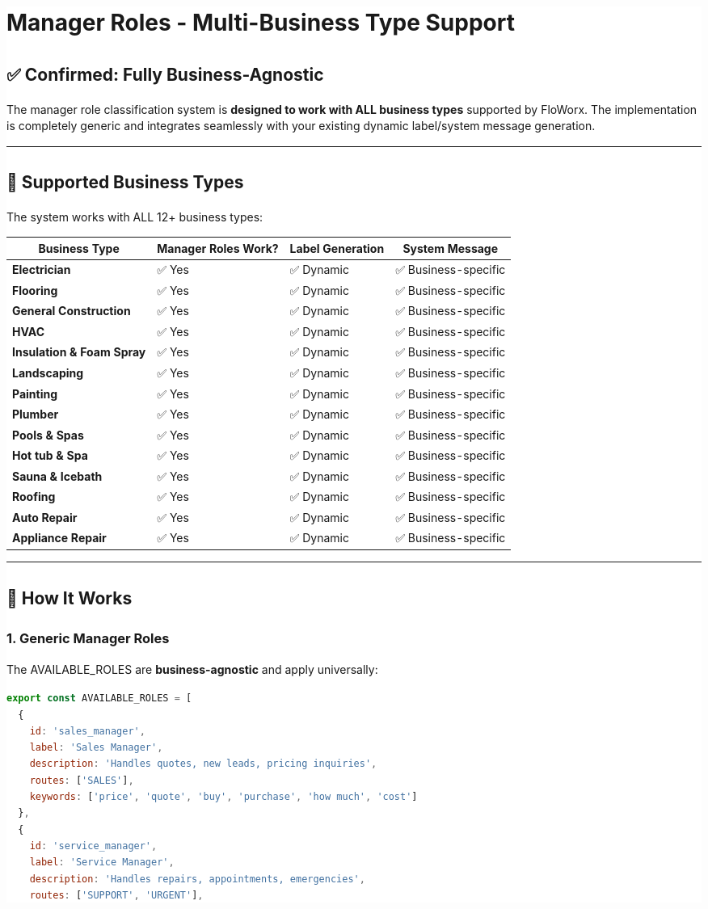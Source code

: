 # Manager Roles - Multi-Business Type Support

## ✅ Confirmed: Fully Business-Agnostic

The manager role classification system is **designed to work with ALL business types** supported by FloWorx. The implementation is completely generic and integrates seamlessly with your existing dynamic label/system message generation.

---

## 🏢 Supported Business Types

The system works with ALL 12+ business types:

| Business Type | Manager Roles Work? | Label Generation | System Message |
|---------------|---------------------|------------------|----------------|
| **Electrician** | ✅ Yes | ✅ Dynamic | ✅ Business-specific |
| **Flooring** | ✅ Yes | ✅ Dynamic | ✅ Business-specific |
| **General Construction** | ✅ Yes | ✅ Dynamic | ✅ Business-specific |
| **HVAC** | ✅ Yes | ✅ Dynamic | ✅ Business-specific |
| **Insulation & Foam Spray** | ✅ Yes | ✅ Dynamic | ✅ Business-specific |
| **Landscaping** | ✅ Yes | ✅ Dynamic | ✅ Business-specific |
| **Painting** | ✅ Yes | ✅ Dynamic | ✅ Business-specific |
| **Plumber** | ✅ Yes | ✅ Dynamic | ✅ Business-specific |
| **Pools & Spas** | ✅ Yes | ✅ Dynamic | ✅ Business-specific |
| **Hot tub & Spa** | ✅ Yes | ✅ Dynamic | ✅ Business-specific |
| **Sauna & Icebath** | ✅ Yes | ✅ Dynamic | ✅ Business-specific |
| **Roofing** | ✅ Yes | ✅ Dynamic | ✅ Business-specific |
| **Auto Repair** | ✅ Yes | ✅ Dynamic | ✅ Business-specific |
| **Appliance Repair** | ✅ Yes | ✅ Dynamic | ✅ Business-specific |

---

## 🔧 How It Works

### 1. Generic Manager Roles

The AVAILABLE_ROLES are **business-agnostic** and apply universally:

```javascript
export const AVAILABLE_ROLES = [
  {
    id: 'sales_manager',
    label: 'Sales Manager',
    description: 'Handles quotes, new leads, pricing inquiries',
    routes: ['SALES'],
    keywords: ['price', 'quote', 'buy', 'purchase', 'how much', 'cost']
  },
  {
    id: 'service_manager',
    label: 'Service Manager',
    description: 'Handles repairs, appointments, emergencies',
    routes: ['SUPPORT', 'URGENT'],
```